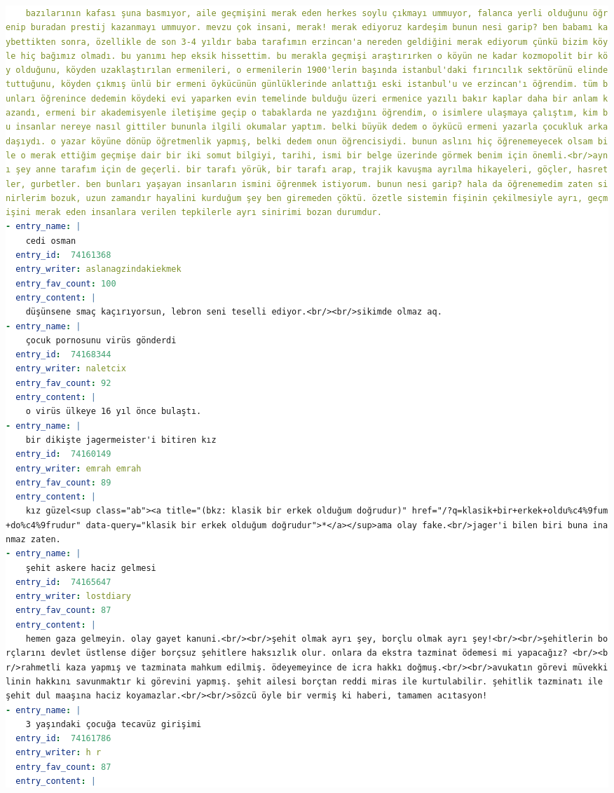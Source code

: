 ```yaml
    bazılarının kafası şuna basmıyor, aile geçmişini merak eden herkes soylu çıkmayı ummuyor, falanca yerli olduğunu öğrenip buradan prestij kazanmayı ummuyor. mevzu çok insani, merak! merak ediyoruz kardeşim bunun nesi garip? ben babamı kaybettikten sonra, özellikle de son 3-4 yıldır baba tarafımın erzincan'a nereden geldiğini merak ediyorum çünkü bizim köyle hiç bağımız olmadı. bu yanımı hep eksik hissettim. bu merakla geçmişi araştırırken o köyün ne kadar kozmopolit bir köy olduğunu, köyden uzaklaştırılan ermenileri, o ermenilerin 1900'lerin başında istanbul'daki fırıncılık sektörünü elinde tuttuğunu, köyden çıkmış ünlü bir ermeni öykücünün günlüklerinde anlattığı eski istanbul'u ve erzincan'ı öğrendim. tüm bunları öğrenince dedemin köydeki evi yaparken evin temelinde bulduğu üzeri ermenice yazılı bakır kaplar daha bir anlam kazandı, ermeni bir akademisyenle iletişime geçip o tabaklarda ne yazdığını öğrendim, o isimlere ulaşmaya çalıştım, kim bu insanlar nereye nasıl gittiler bununla ilgili okumalar yaptım. belki büyük dedem o öykücü ermeni yazarla çocukluk arkadaşıydı. o yazar köyüne dönüp öğretmenlik yapmış, belki dedem onun öğrencisiydi. bunun aslını hiç öğrenemeyecek olsam bile o merak ettiğim geçmişe dair bir iki somut bilgiyi, tarihi, ismi bir belge üzerinde görmek benim için önemli.<br/>aynı şey anne tarafım için de geçerli. bir tarafı yörük, bir tarafı arap, trajik kavuşma ayrılma hikayeleri, göçler, hasretler, gurbetler. ben bunları yaşayan insanların ismini öğrenmek istiyorum. bunun nesi garip? hala da öğrenemedim zaten sinirlerim bozuk, uzun zamandır hayalini kurduğum şey ben giremeden çöktü. özetle sistemin fişinin çekilmesiyle ayrı, geçmişini merak eden insanlara verilen tepkilerle ayrı sinirimi bozan durumdur.
- entry_name: |
    cedi osman
  entry_id:  74161368
  entry_writer: aslanagzindakiekmek
  entry_fav_count: 100
  entry_content: |
    düşünsene smaç kaçırıyorsun, lebron seni teselli ediyor.<br/><br/>sikimde olmaz aq.
- entry_name: |
    çocuk pornosunu virüs gönderdi
  entry_id:  74168344
  entry_writer: naletcix
  entry_fav_count: 92
  entry_content: |
    o virüs ülkeye 16 yıl önce bulaştı.
- entry_name: |
    bir dikişte jagermeister'i bitiren kız
  entry_id:  74160149
  entry_writer: emrah emrah
  entry_fav_count: 89
  entry_content: |
    kız güzel<sup class="ab"><a title="(bkz: klasik bir erkek olduğum doğrudur)" href="/?q=klasik+bir+erkek+oldu%c4%9fum+do%c4%9frudur" data-query="klasik bir erkek olduğum doğrudur">*</a></sup>ama olay fake.<br/>jager'i bilen biri buna inanmaz zaten.
- entry_name: |
    şehit askere haciz gelmesi
  entry_id:  74165647
  entry_writer: lostdiary
  entry_fav_count: 87
  entry_content: |
    hemen gaza gelmeyin. olay gayet kanuni.<br/><br/>şehit olmak ayrı şey, borçlu olmak ayrı şey!<br/><br/>şehitlerin borçlarını devlet üstlense diğer borçsuz şehitlere haksızlık olur. onlara da ekstra tazminat ödemesi mi yapacağız? <br/><br/>rahmetli kaza yapmış ve tazminata mahkum edilmiş. ödeyemeyince de icra hakkı doğmuş.<br/><br/>avukatın görevi müvekkilinin hakkını savunmaktır ki görevini yapmış. şehit ailesi borçtan reddi miras ile kurtulabilir. şehitlik tazminatı ile şehit dul maaşına haciz koyamazlar.<br/><br/>sözcü öyle bir vermiş ki haberi, tamamen acıtasyon!
- entry_name: |
    3 yaşındaki çocuğa tecavüz girişimi
  entry_id:  74161786
  entry_writer: h r
  entry_fav_count: 87
  entry_content: |
```